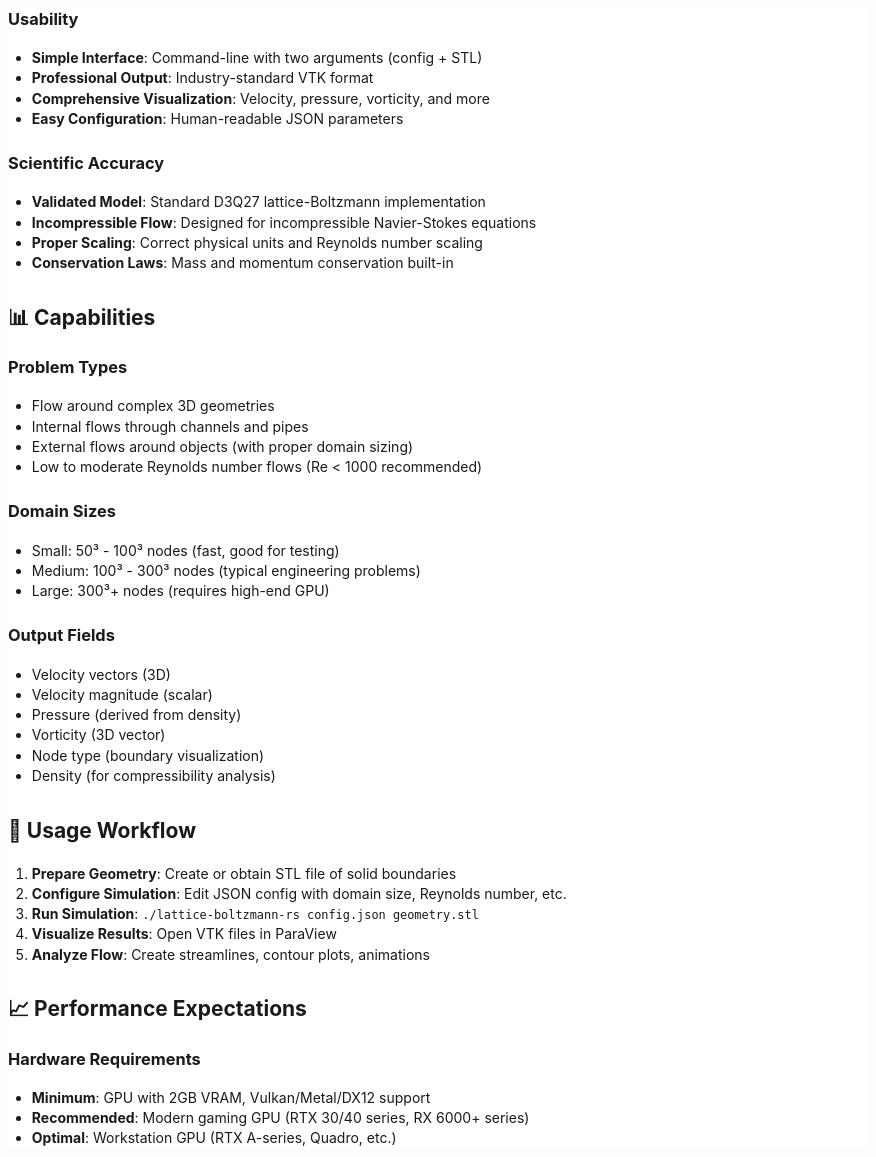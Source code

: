 ### Usability
- **Simple Interface**: Command-line with two arguments (config + STL)
- **Professional Output**: Industry-standard VTK format
- **Comprehensive Visualization**: Velocity, pressure, vorticity, and more
- **Easy Configuration**: Human-readable JSON parameters

### Scientific Accuracy
- **Validated Model**: Standard D3Q27 lattice-Boltzmann implementation
- **Incompressible Flow**: Designed for incompressible Navier-Stokes equations
- **Proper Scaling**: Correct physical units and Reynolds number scaling
- **Conservation Laws**: Mass and momentum conservation built-in

## 📊 Capabilities

### Problem Types
- Flow around complex 3D geometries
- Internal flows through channels and pipes
- External flows around objects (with proper domain sizing)
- Low to moderate Reynolds number flows (Re < 1000 recommended)

### Domain Sizes
- Small: 50³ - 100³ nodes (fast, good for testing)
- Medium: 100³ - 300³ nodes (typical engineering problems)
- Large: 300³+ nodes (requires high-end GPU)

### Output Fields
- Velocity vectors (3D)
- Velocity magnitude (scalar)
- Pressure (derived from density)
- Vorticity (3D vector)
- Node type (boundary visualization)
- Density (for compressibility analysis)

## 🚀 Usage Workflow

1. **Prepare Geometry**: Create or obtain STL file of solid boundaries
2. **Configure Simulation**: Edit JSON config with domain size, Reynolds number, etc.
3. **Run Simulation**: `./lattice-boltzmann-rs config.json geometry.stl`
4. **Visualize Results**: Open VTK files in ParaView
5. **Analyze Flow**: Create streamlines, contour plots, animations

## 📈 Performance Expectations

### Hardware Requirements
- **Minimum**: GPU with 2GB VRAM, Vulkan/Metal/DX12 support
- **Recommended**: Modern gaming GPU (RTX 30/40 series, RX 6000+ series)
- **Optimal**: Workstation GPU (RTX A-series, Quadro, etc.)
